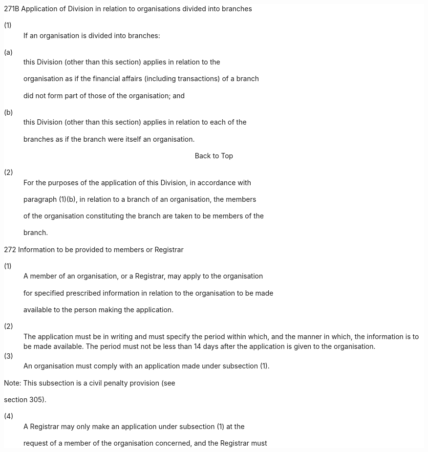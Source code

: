 271B  Application of Division in relation to organisations divided into branches

<dl compact=""><dl compact="">

<dt>(1)</dt><dd>If an organisation is divided into branches:

</dd> </dl></dl>

<dl compact=""><dl compact=""><dl compact="">

<dt>(a)</dt><dd>this Division (other than this section) applies in relation to the

organisation as if the financial affairs (including transactions) of a branch

did not form part of those of the organisation; and</dd>

<dt>(b)</dt><dd>this Division (other than this section) applies in relation to each of the

branches as if the branch were itself an organisation.

</dd>

</dl></dl></dl>

<center>Back to Top</center>

<dl compact=""><dl compact="">

<dt>(2)</dt><dd>For the purposes of the application of this Division, in accordance with

paragraph&#160;(1)(b), in relation to a branch of an organisation, the members

of the organisation constituting the branch are taken to be members of the

branch.

</dd> </dl></dl>

272  Information to be provided to members or Registrar

<dl compact=""><dl compact="">

<dt>(1)</dt><dd>A member of an organisation, or a Registrar, may apply to the organisation

for specified prescribed information in relation to the organisation to be made

available to the person making the application.</dd> <dt>(2)</dt><dd>The application must be in writing and must specify the period within which, and the manner in which, the information is to be made available. The period must not be less than 14 days after the application is given to the organisation.</dd> <dt>(3)</dt><dd>An organisation must comply with an application made under subsection&#160;(1). </dd> </dl></dl>

<dl compact=""><dl compact="">

Note:	This subsection is a civil penalty provision (see

section&#160;305).

 </dl></dl>

<dl compact=""><dl compact="">

<dt>(4)</dt><dd>A Registrar may only make an application under subsection&#160;(1) at the

request of a member of the organisation concerned, and the Registrar must
